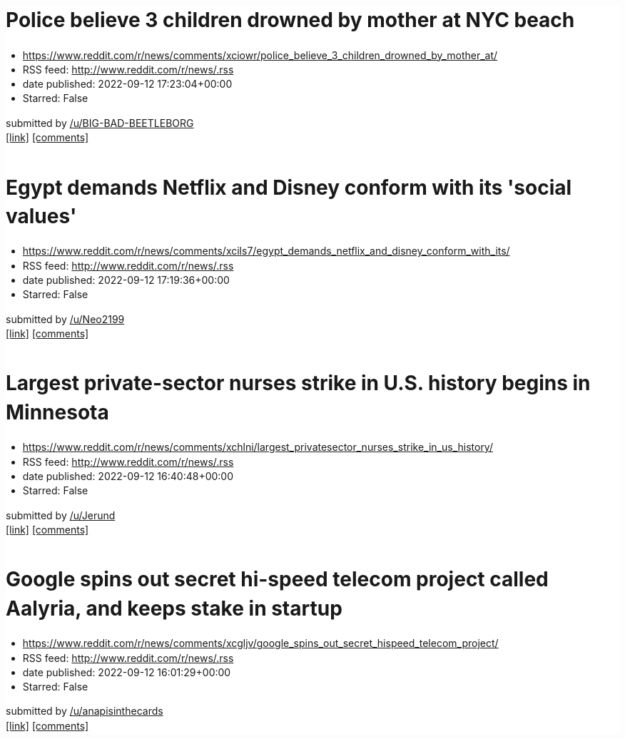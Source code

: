 # Police believe 3 children drowned by mother at NYC beach
 - https://www.reddit.com/r/news/comments/xciowr/police_believe_3_children_drowned_by_mother_at/
 - RSS feed: http://www.reddit.com/r/news/.rss
 - date published: 2022-09-12 17:23:04+00:00
 - Starred: False

&#32; submitted by &#32; <a href="https://www.reddit.com/user/BIG-BAD-BEETLEBORG"> /u/BIG-BAD-BEETLEBORG </a> <br /> <span><a href="https://www.cbsnews.com/news/three-children-die-apparent-drowning-new-york-coney-island-mother-in-custody-questioning-nypd/">[link]</a></span> &#32; <span><a href="https://www.reddit.com/r/news/comments/xciowr/police_believe_3_children_drowned_by_mother_at/">[comments]</a></span>

# Egypt demands Netflix and Disney conform with its 'social values'
 - https://www.reddit.com/r/news/comments/xcils7/egypt_demands_netflix_and_disney_conform_with_its/
 - RSS feed: http://www.reddit.com/r/news/.rss
 - date published: 2022-09-12 17:19:36+00:00
 - Starred: False

&#32; submitted by &#32; <a href="https://www.reddit.com/user/Neo2199"> /u/Neo2199 </a> <br /> <span><a href="https://www.middleeasteye.net/news/egypt-netflix-disney-demands-conform-social-values">[link]</a></span> &#32; <span><a href="https://www.reddit.com/r/news/comments/xcils7/egypt_demands_netflix_and_disney_conform_with_its/">[comments]</a></span>

# Largest private-sector nurses strike in U.S. history begins in Minnesota
 - https://www.reddit.com/r/news/comments/xchlni/largest_privatesector_nurses_strike_in_us_history/
 - RSS feed: http://www.reddit.com/r/news/.rss
 - date published: 2022-09-12 16:40:48+00:00
 - Starred: False

&#32; submitted by &#32; <a href="https://www.reddit.com/user/Jerund"> /u/Jerund </a> <br /> <span><a href="https://www.washingtonpost.com/business/2022/09/12/minnesota-nurses-strike/">[link]</a></span> &#32; <span><a href="https://www.reddit.com/r/news/comments/xchlni/largest_privatesector_nurses_strike_in_us_history/">[comments]</a></span>

# Google spins out secret hi-speed telecom project called Aalyria, and keeps stake in startup
 - https://www.reddit.com/r/news/comments/xcgljv/google_spins_out_secret_hispeed_telecom_project/
 - RSS feed: http://www.reddit.com/r/news/.rss
 - date published: 2022-09-12 16:01:29+00:00
 - Starred: False

&#32; submitted by &#32; <a href="https://www.reddit.com/user/anapisinthecards"> /u/anapisinthecards </a> <br /> <span><a href="https://www.cnbc.com/2022/09/12/google-spins-out-secret-hi-speed-telecom-project-called-aalyria.html">[link]</a></span> &#32; <span><a href="https://www.reddit.com/r/news/comments/xcgljv/google_spins_out_secret_hispeed_telecom_project/">[comments]</a></span>
